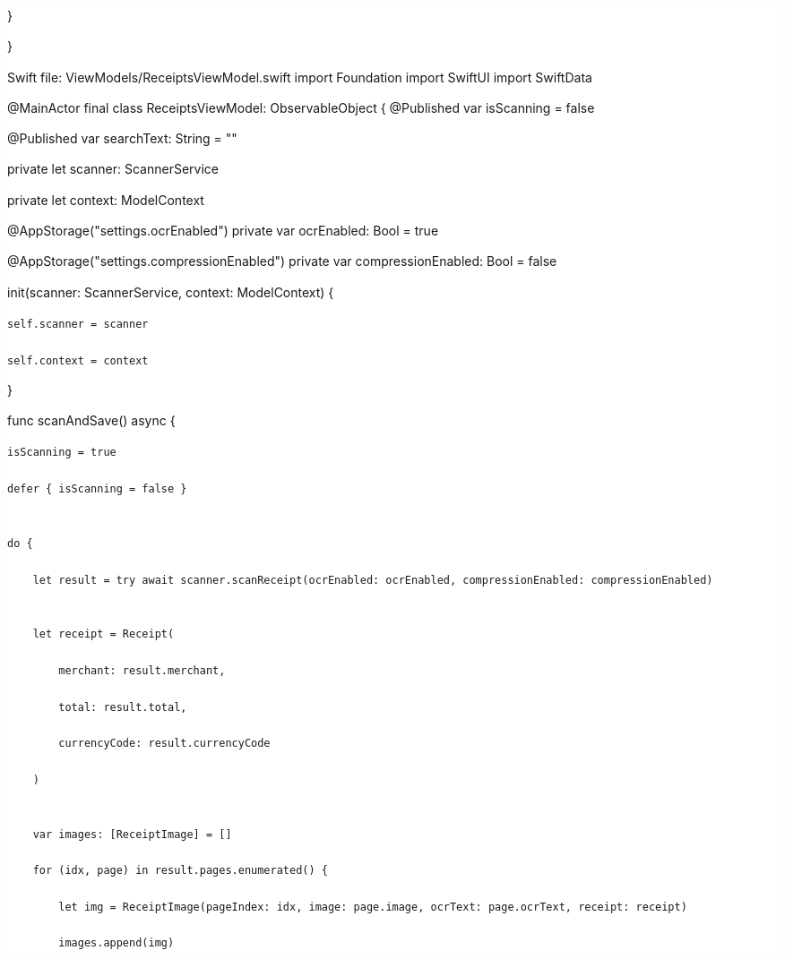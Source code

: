 }

}

Swift file: ViewModels/ReceiptsViewModel.swift
import Foundation
import SwiftUI
import SwiftData

@MainActor
final class ReceiptsViewModel: ObservableObject {
@Published var isScanning = false

@Published var searchText: String = ""


private let scanner: ScannerService

private let context: ModelContext


@AppStorage("settings.ocrEnabled") private var ocrEnabled: Bool = true

@AppStorage("settings.compressionEnabled") private var compressionEnabled: Bool = false


init(scanner: ScannerService, context: ModelContext) {

    self.scanner = scanner

    self.context = context

}


func scanAndSave() async {

    isScanning = true

    defer { isScanning = false }


    do {

        let result = try await scanner.scanReceipt(ocrEnabled: ocrEnabled, compressionEnabled: compressionEnabled)


        let receipt = Receipt(

            merchant: result.merchant,

            total: result.total,

            currencyCode: result.currencyCode

        )


        var images: [ReceiptImage] = []

        for (idx, page) in result.pages.enumerated() {

            let img = ReceiptImage(pageIndex: idx, image: page.image, ocrText: page.ocrText, receipt: receipt)

            images.append(img)
